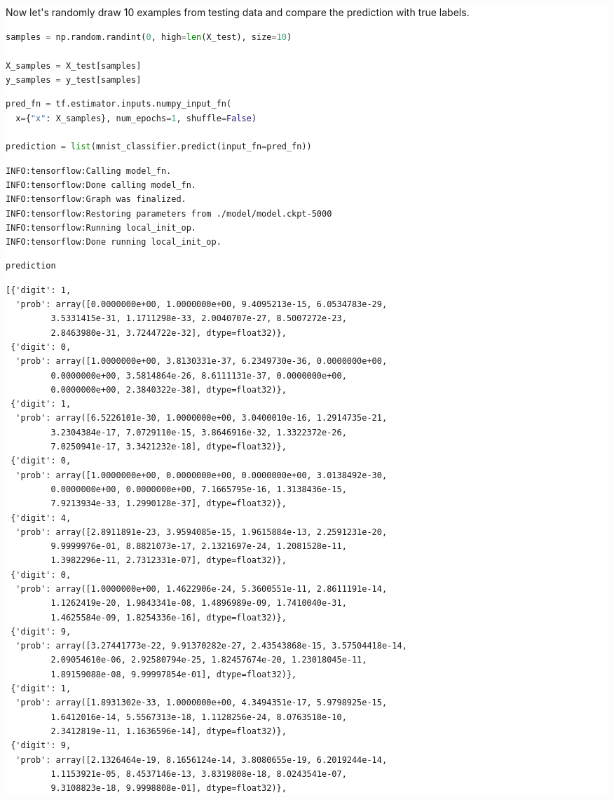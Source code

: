 
Now let's randomly draw 10 examples from testing data and compare the prediction with true labels.


```python
samples = np.random.randint(0, high=len(X_test), size=10)

X_samples = X_test[samples]
y_samples = y_test[samples]
```


```python
pred_fn = tf.estimator.inputs.numpy_input_fn(
  x={"x": X_samples}, num_epochs=1, shuffle=False)

prediction = list(mnist_classifier.predict(input_fn=pred_fn))
```

    INFO:tensorflow:Calling model_fn.
    INFO:tensorflow:Done calling model_fn.
    INFO:tensorflow:Graph was finalized.
    INFO:tensorflow:Restoring parameters from ./model/model.ckpt-5000
    INFO:tensorflow:Running local_init_op.
    INFO:tensorflow:Done running local_init_op.
    


```python
prediction
```




    [{'digit': 1,
      'prob': array([0.0000000e+00, 1.0000000e+00, 9.4095213e-15, 6.0534783e-29,
             3.5331415e-31, 1.1711298e-33, 2.0040707e-27, 8.5007272e-23,
             2.8463980e-31, 3.7244722e-32], dtype=float32)},
     {'digit': 0,
      'prob': array([1.0000000e+00, 3.8130331e-37, 6.2349730e-36, 0.0000000e+00,
             0.0000000e+00, 3.5814864e-26, 8.6111131e-37, 0.0000000e+00,
             0.0000000e+00, 2.3840322e-38], dtype=float32)},
     {'digit': 1,
      'prob': array([6.5226101e-30, 1.0000000e+00, 3.0400010e-16, 1.2914735e-21,
             3.2304384e-17, 7.0729110e-15, 3.8646916e-32, 1.3322372e-26,
             7.0250941e-17, 3.3421232e-18], dtype=float32)},
     {'digit': 0,
      'prob': array([1.0000000e+00, 0.0000000e+00, 0.0000000e+00, 3.0138492e-30,
             0.0000000e+00, 0.0000000e+00, 7.1665795e-16, 1.3138436e-15,
             7.9213934e-33, 1.2990128e-37], dtype=float32)},
     {'digit': 4,
      'prob': array([2.8911891e-23, 3.9594085e-15, 1.9615884e-13, 2.2591231e-20,
             9.9999976e-01, 8.8821073e-17, 2.1321697e-24, 1.2081528e-11,
             1.3982296e-11, 2.7312331e-07], dtype=float32)},
     {'digit': 0,
      'prob': array([1.0000000e+00, 1.4622906e-24, 5.3600551e-11, 2.8611191e-14,
             1.1262419e-20, 1.9843341e-08, 1.4896989e-09, 1.7410040e-31,
             1.4625584e-09, 1.8254336e-16], dtype=float32)},
     {'digit': 9,
      'prob': array([3.27441773e-22, 9.91370282e-27, 2.43543868e-15, 3.57504418e-14,
             2.09054610e-06, 2.92580794e-25, 1.82457674e-20, 1.23018045e-11,
             1.89159088e-08, 9.99997854e-01], dtype=float32)},
     {'digit': 1,
      'prob': array([1.8931302e-33, 1.0000000e+00, 4.3494351e-17, 5.9798925e-15,
             1.6412016e-14, 5.5567313e-18, 1.1128256e-24, 8.0763518e-10,
             2.3412819e-11, 1.1636596e-14], dtype=float32)},
     {'digit': 9,
      'prob': array([2.1326464e-19, 8.1656124e-14, 3.8080655e-19, 6.2019244e-14,
             1.1153921e-05, 8.4537146e-13, 3.8319808e-18, 8.0243541e-07,
             9.3108823e-18, 9.9998808e-01], dtype=float32)},
